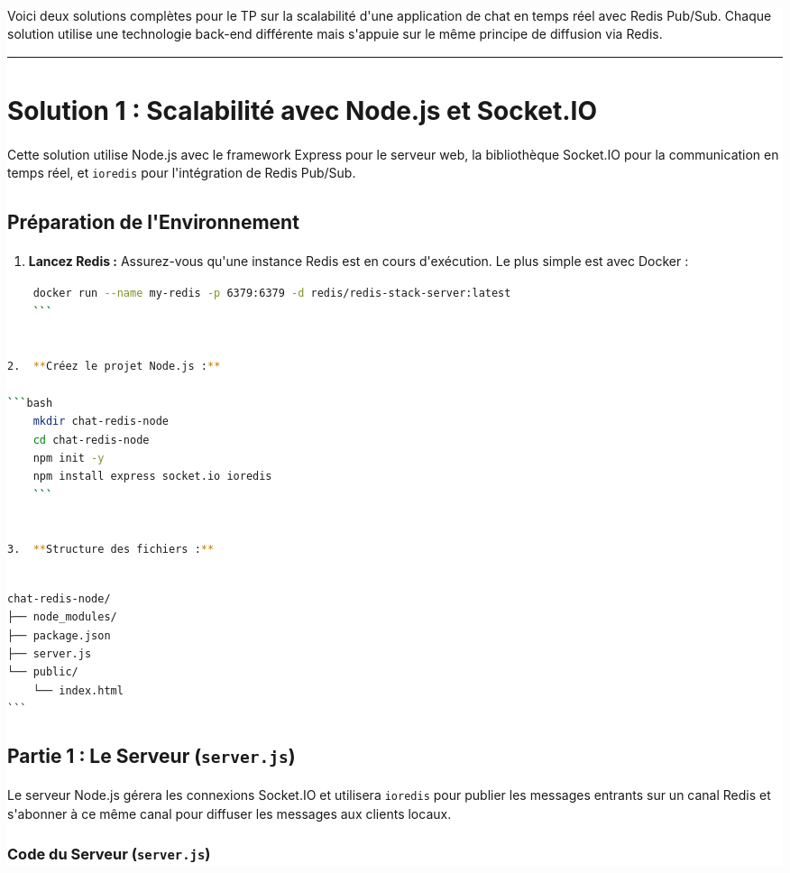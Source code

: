 Voici deux solutions complètes pour le TP sur la scalabilité d'une application de chat en temps réel avec Redis Pub/Sub. Chaque solution utilise une technologie back-end différente mais s'appuie sur le même principe de diffusion via Redis.

---

# Solution 1 : Scalabilité avec Node.js et Socket.IO

Cette solution utilise Node.js avec le framework Express pour le serveur web, la bibliothèque Socket.IO pour la communication en temps réel, et `ioredis` pour l'intégration de Redis Pub/Sub.

## Préparation de l'Environnement

1.  **Lancez Redis :**
    Assurez-vous qu'une instance Redis est en cours d'exécution. Le plus simple est avec Docker :
    
```bash
    docker run --name my-redis -p 6379:6379 -d redis/redis-stack-server:latest
    ```


2.  **Créez le projet Node.js :**
    
```bash
    mkdir chat-redis-node
    cd chat-redis-node
    npm init -y
    npm install express socket.io ioredis
    ```


3.  **Structure des fichiers :**
    
```
    chat-redis-node/
    ├── node_modules/
    ├── package.json
    ├── server.js
    └── public/
        └── index.html
    ```


## Partie 1 : Le Serveur (`server.js`)

Le serveur Node.js gérera les connexions Socket.IO et utilisera `ioredis` pour publier les messages entrants sur un canal Redis et s'abonner à ce même canal pour diffuser les messages aux clients locaux.

### Code du Serveur (`server.js`)

